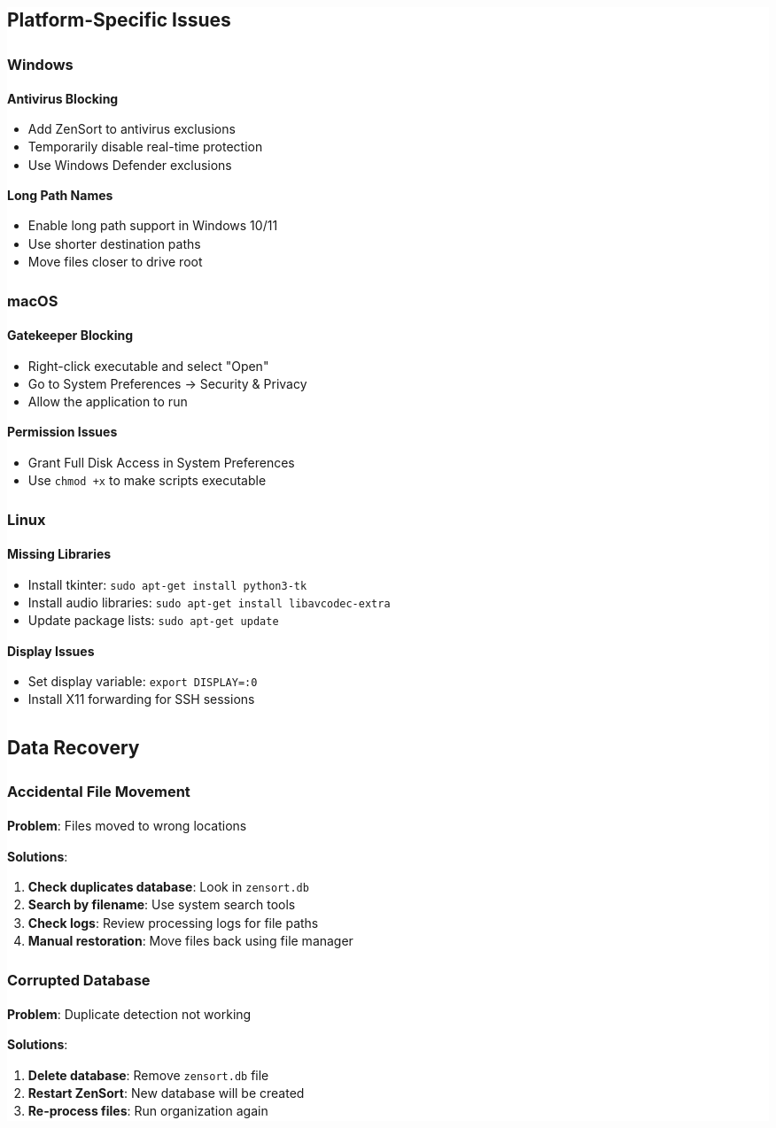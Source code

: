 ## Platform-Specific Issues

### Windows

**Antivirus Blocking**
- Add ZenSort to antivirus exclusions
- Temporarily disable real-time protection
- Use Windows Defender exclusions

**Long Path Names**
- Enable long path support in Windows 10/11
- Use shorter destination paths
- Move files closer to drive root

### macOS

**Gatekeeper Blocking**
- Right-click executable and select "Open"
- Go to System Preferences → Security & Privacy
- Allow the application to run

**Permission Issues**
- Grant Full Disk Access in System Preferences
- Use `chmod +x` to make scripts executable

### Linux

**Missing Libraries**
- Install tkinter: `sudo apt-get install python3-tk`
- Install audio libraries: `sudo apt-get install libavcodec-extra`
- Update package lists: `sudo apt-get update`

**Display Issues**
- Set display variable: `export DISPLAY=:0`
- Install X11 forwarding for SSH sessions

## Data Recovery

### Accidental File Movement
**Problem**: Files moved to wrong locations

**Solutions**:
1. **Check duplicates database**: Look in `zensort.db`
2. **Search by filename**: Use system search tools
3. **Check logs**: Review processing logs for file paths
4. **Manual restoration**: Move files back using file manager

### Corrupted Database
**Problem**: Duplicate detection not working

**Solutions**:
1. **Delete database**: Remove `zensort.db` file
2. **Restart ZenSort**: New database will be created
3. **Re-process files**: Run organization again
